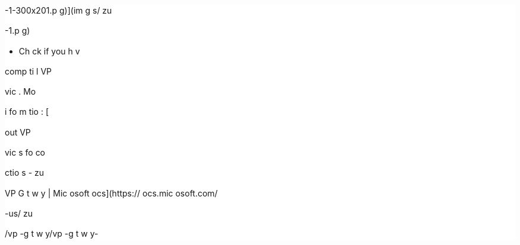 -1-300x201.p
g)](im
g
s/
zu

-1.p
g)

- Ch
ck if you h
v
 
 comp
ti
l
 VP
 

vic
. Mo

 i
fo
m
tio
: [

out VP
 

vic
s fo
 co


ctio
s - 
zu

 VP
 G
t
w
y | Mic
osoft 
ocs](https://
ocs.mic
osoft.com/

-us/
zu

/vp
-g
t
w
y/vp
-g
t
w
y-
